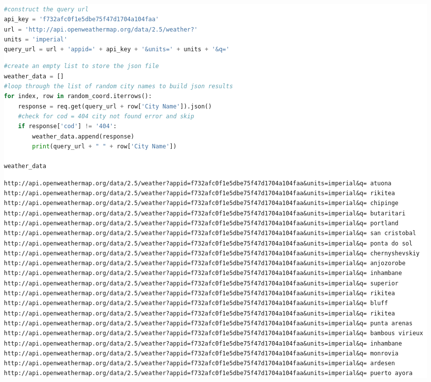 


```python
#construct the query url
api_key = 'f732afc0f1e5dbe75f47d1704a104faa'
url = 'http://api.openweathermap.org/data/2.5/weather?'
units = 'imperial'
query_url = url + 'appid=' + api_key + '&units=' + units + '&q='
```


```python
#create an empty list to store the json file
weather_data = []
#loop through the list of random city names to build json results
for index, row in random_coord.iterrows():
    response = req.get(query_url + row['City Name']).json()
    #check for cod = 404 city not found error and skip
    if response['cod'] != '404':
        weather_data.append(response)
        print(query_url + " " + row['City Name'])

weather_data
```

    http://api.openweathermap.org/data/2.5/weather?appid=f732afc0f1e5dbe75f47d1704a104faa&units=imperial&q= atuona
    http://api.openweathermap.org/data/2.5/weather?appid=f732afc0f1e5dbe75f47d1704a104faa&units=imperial&q= rikitea
    http://api.openweathermap.org/data/2.5/weather?appid=f732afc0f1e5dbe75f47d1704a104faa&units=imperial&q= chipinge
    http://api.openweathermap.org/data/2.5/weather?appid=f732afc0f1e5dbe75f47d1704a104faa&units=imperial&q= butaritari
    http://api.openweathermap.org/data/2.5/weather?appid=f732afc0f1e5dbe75f47d1704a104faa&units=imperial&q= portland
    http://api.openweathermap.org/data/2.5/weather?appid=f732afc0f1e5dbe75f47d1704a104faa&units=imperial&q= san cristobal
    http://api.openweathermap.org/data/2.5/weather?appid=f732afc0f1e5dbe75f47d1704a104faa&units=imperial&q= ponta do sol
    http://api.openweathermap.org/data/2.5/weather?appid=f732afc0f1e5dbe75f47d1704a104faa&units=imperial&q= chernyshevskiy
    http://api.openweathermap.org/data/2.5/weather?appid=f732afc0f1e5dbe75f47d1704a104faa&units=imperial&q= anjozorobe
    http://api.openweathermap.org/data/2.5/weather?appid=f732afc0f1e5dbe75f47d1704a104faa&units=imperial&q= inhambane
    http://api.openweathermap.org/data/2.5/weather?appid=f732afc0f1e5dbe75f47d1704a104faa&units=imperial&q= superior
    http://api.openweathermap.org/data/2.5/weather?appid=f732afc0f1e5dbe75f47d1704a104faa&units=imperial&q= rikitea
    http://api.openweathermap.org/data/2.5/weather?appid=f732afc0f1e5dbe75f47d1704a104faa&units=imperial&q= bluff
    http://api.openweathermap.org/data/2.5/weather?appid=f732afc0f1e5dbe75f47d1704a104faa&units=imperial&q= rikitea
    http://api.openweathermap.org/data/2.5/weather?appid=f732afc0f1e5dbe75f47d1704a104faa&units=imperial&q= punta arenas
    http://api.openweathermap.org/data/2.5/weather?appid=f732afc0f1e5dbe75f47d1704a104faa&units=imperial&q= bambous virieux
    http://api.openweathermap.org/data/2.5/weather?appid=f732afc0f1e5dbe75f47d1704a104faa&units=imperial&q= inhambane
    http://api.openweathermap.org/data/2.5/weather?appid=f732afc0f1e5dbe75f47d1704a104faa&units=imperial&q= monrovia
    http://api.openweathermap.org/data/2.5/weather?appid=f732afc0f1e5dbe75f47d1704a104faa&units=imperial&q= ardesen
    http://api.openweathermap.org/data/2.5/weather?appid=f732afc0f1e5dbe75f47d1704a104faa&units=imperial&q= puerto ayora